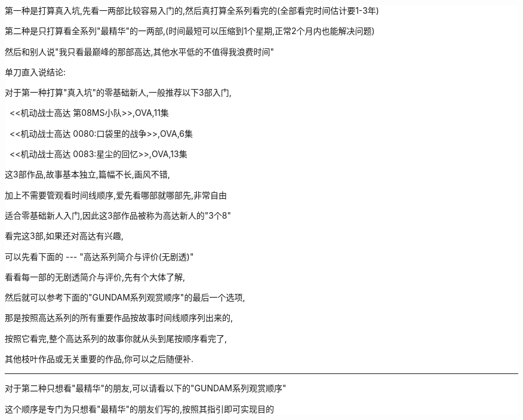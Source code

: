 
第一种是打算真入坑,先看一两部比较容易入门的,然后真打算全系列看完的(全部看完时间估计要1-3年)


第二种是只打算看全系列"最精华"的一两部,(时间最短可以压缩到1个星期,正常2个月内也能解决问题)


然后和别人说"我只看最巅峰的那部高达,其他水平低的不值得我浪费时间"



单刀直入说结论:


对于第一种打算"真入坑"的零基础新人,一般推荐以下3部入门,


  &lt;&lt;机动战士高达 第08MS小队&gt;&gt;,OVA,11集


  &lt;&lt;机动战士高达 0080:口袋里的战争&gt;&gt;,OVA,6集


  &lt;&lt;机动战士高达 0083:星尘的回忆&gt;&gt;,OVA,13集


这3部作品,故事基本独立,篇幅不长,画风不错,


加上不需要管观看时间线顺序,爱先看哪部就哪部先,非常自由


适合零基础新人入门,因此这3部作品被称为高达新人的"3个8"





看完这3部,如果还对高达有兴趣,


可以先看下面的 --- "高达系列简介与评价(无剧透)"


看看每一部的无剧透简介与评价,先有个大体了解,


然后就可以参考下面的"GUNDAM系列观赏顺序"的最后一个选项,


那是按照高达系列的所有重要作品按故事时间线顺序列出来的,


按照它看完,整个高达系列的故事你就从头到尾按顺序看完了,


其他枝叶作品或无关重要的作品,你可以之后随便补.





-------------------------------------------------------------------------



对于第二种只想看"最精华"的朋友,可以请看以下的"GUNDAM系列观赏顺序"


这个顺序是专门为只想看"最精华"的朋友们写的,按照其指引即可实现目的




